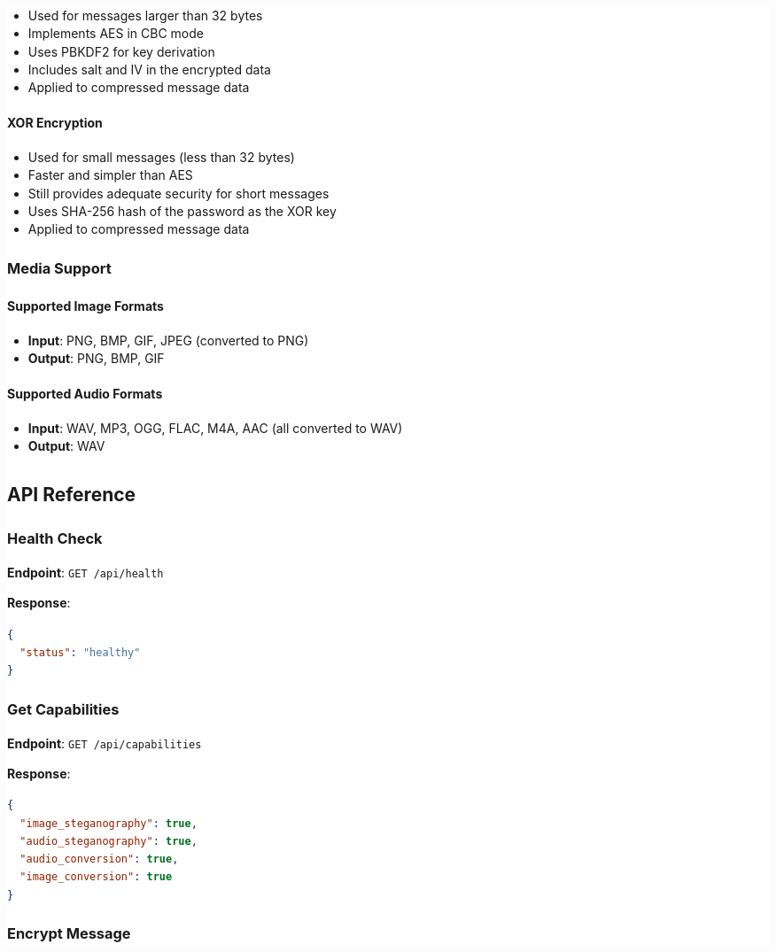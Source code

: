 - Used for messages larger than 32 bytes
- Implements AES in CBC mode
- Uses PBKDF2 for key derivation
- Includes salt and IV in the encrypted data
- Applied to compressed message data

#### XOR Encryption

- Used for small messages (less than 32 bytes)
- Faster and simpler than AES
- Still provides adequate security for short messages
- Uses SHA-256 hash of the password as the XOR key
- Applied to compressed message data

### Media Support

#### Supported Image Formats

- **Input**: PNG, BMP, GIF, JPEG (converted to PNG)
- **Output**: PNG, BMP, GIF

#### Supported Audio Formats

- **Input**: WAV, MP3, OGG, FLAC, M4A, AAC (all converted to WAV)
- **Output**: WAV

## API Reference

### Health Check

**Endpoint**: `GET /api/health`

**Response**:
```json
{
  "status": "healthy"
}
```

### Get Capabilities

**Endpoint**: `GET /api/capabilities`

**Response**:
```json
{
  "image_steganography": true,
  "audio_steganography": true,
  "audio_conversion": true,
  "image_conversion": true
}
```

### Encrypt Message
